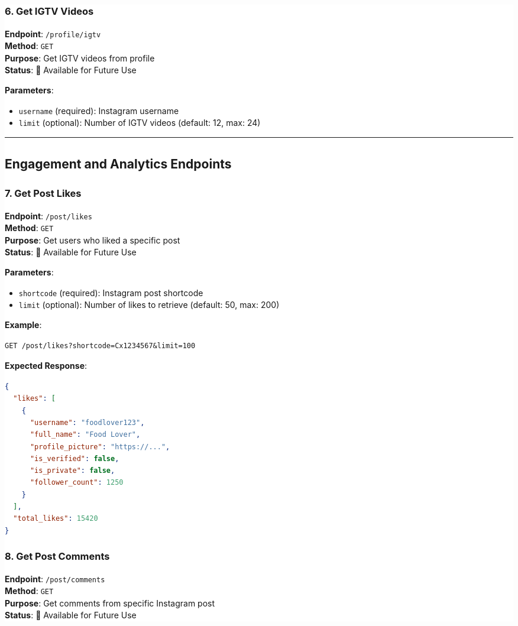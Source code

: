 ```json
```

### 6. Get IGTV Videos
**Endpoint**: `/profile/igtv`  
**Method**: `GET`  
**Purpose**: Get IGTV videos from profile  
**Status**: 🔄 Available for Future Use

**Parameters**:
- `username` (required): Instagram username
- `limit` (optional): Number of IGTV videos (default: 12, max: 24)

---

## Engagement and Analytics Endpoints

### 7. Get Post Likes
**Endpoint**: `/post/likes`  
**Method**: `GET`  
**Purpose**: Get users who liked a specific post  
**Status**: 🔄 Available for Future Use

**Parameters**:
- `shortcode` (required): Instagram post shortcode
- `limit` (optional): Number of likes to retrieve (default: 50, max: 200)

**Example**:
```
GET /post/likes?shortcode=Cx1234567&limit=100
```

**Expected Response**:
```json
{
  "likes": [
    {
      "username": "foodlover123",
      "full_name": "Food Lover",
      "profile_picture": "https://...",
      "is_verified": false,
      "is_private": false,
      "follower_count": 1250
    }
  ],
  "total_likes": 15420
}
```

### 8. Get Post Comments
**Endpoint**: `/post/comments`  
**Method**: `GET`  
**Purpose**: Get comments from specific Instagram post  
**Status**: 🔄 Available for Future Use
